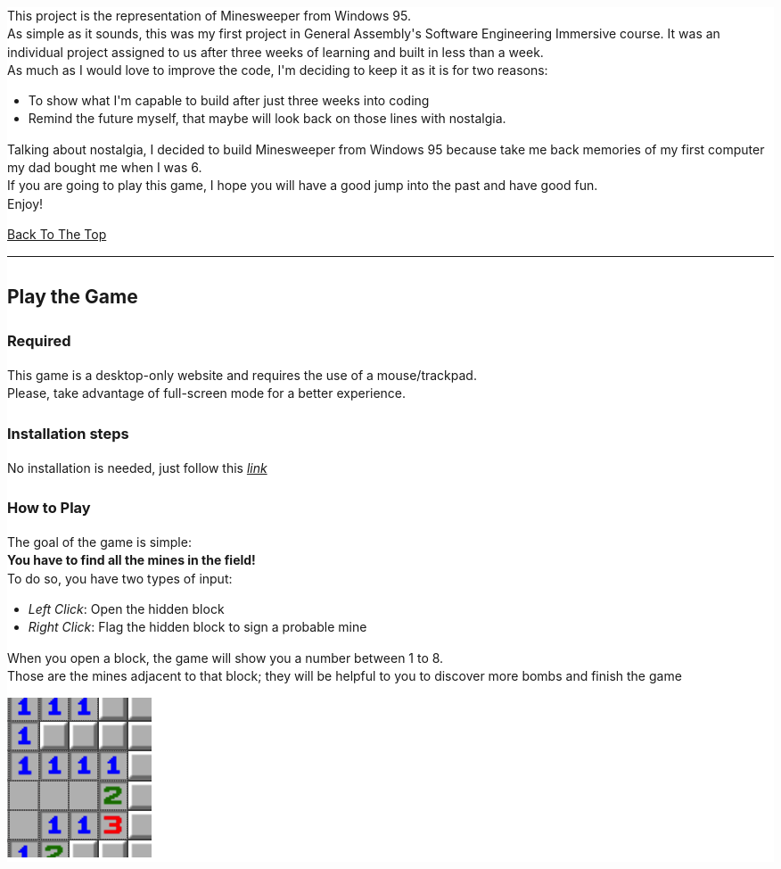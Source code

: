 This project is the representation of Minesweeper from Windows 95. <br>
As simple as it sounds, this was my first project in General Assembly's Software Engineering Immersive course. It was an individual project assigned to us after three weeks of learning and built in less than a week.<br>
As much as I would love to improve the code, I'm deciding to keep it as it is for two reasons:

- To show what I'm capable to build after just three weeks into coding
- Remind the future myself, that maybe will look back on those lines with nostalgia.

Talking about nostalgia, I decided to build Minesweeper from Windows 95 because take me back memories of my first computer my dad bought me when I was 6.<br>
If you are going to play this game, I hope you will have a good jump into the past and have good fun.<br>
Enjoy!

[Back To The Top](#minesweeper-)

---

## Play the Game

### Required

This game is a desktop-only website and requires the use of a mouse/trackpad.<br>
Please, take advantage of full-screen mode for a better experience.

### Installation steps

No installation is needed, just follow this [<i>link</i>](https://bit.ly/3qhLWmg)

### How to Play

The goal of the game is simple: <br>
<b>You have to find all the mines in the field! </b><br>
To do so, you have two types of input:<br>

- <i>Left Click</i>: Open the hidden block<br>
- <i>Right Click</i>: Flag the hidden block to sign a probable mine<br>

When you open a block, the game will show you a number between 1 to 8.<br>
Those are the mines adjacent to that block; they will be helpful to you to discover more bombs and finish the game

![img](assets/readme/numbers.png)
